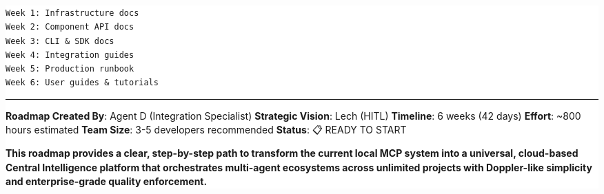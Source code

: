 ```
Week 1: Infrastructure docs
Week 2: Component API docs
Week 3: CLI & SDK docs
Week 4: Integration guides
Week 5: Production runbook
Week 6: User guides & tutorials
```

---

**Roadmap Created By**: Agent D (Integration Specialist)
**Strategic Vision**: Lech (HITL)
**Timeline**: 6 weeks (42 days)
**Effort**: ~800 hours estimated
**Team Size**: 3-5 developers recommended
**Status**: 📋 READY TO START

**This roadmap provides a clear, step-by-step path to transform the current local MCP system into a universal, cloud-based Central Intelligence platform that orchestrates multi-agent ecosystems across unlimited projects with Doppler-like simplicity and enterprise-grade quality enforcement.**
